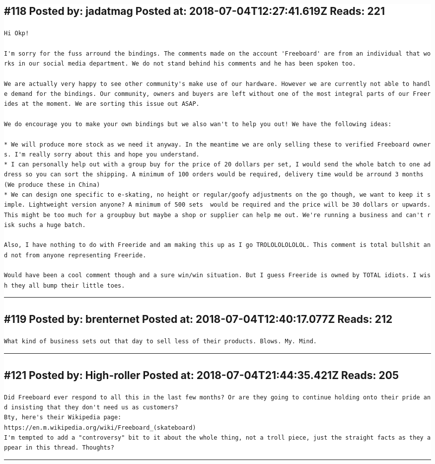 ## \#118 Posted by: jadatmag Posted at: 2018-07-04T12:27:41.619Z Reads: 221

```
Hi Okp!

I'm sorry for the fuss arround the bindings. The comments made on the account 'Freeboard' are from an individual that works in our social media department. We do not stand behind his comments and he has been spoken too.

We are actually very happy to see other community's make use of our hardware. However we are currently not able to handle demand for the bindings. Our community, owners and buyers are left without one of the most integral parts of our Freerides at the moment. We are sorting this issue out ASAP.

We do encourage you to make your own bindings but we also wan't to help you out! We have the following ideas:

* We will produce more stock as we need it anyway. In the meantime we are only selling these to verified Freeboard owners. I'm really sorry about this and hope you understand.
* I can personally help out with a group buy for the price of 20 dollars per set, I would send the whole batch to one address so you can sort the shipping. A minimum of 100 orders would be required, delivery time would be arround 3 months (We produce these in China)
* We can design one specific to e-skating, no height or regular/goofy adjustments on the go though, we want to keep it simple. Lightweight version anyone? A minimum of 500 sets  would be required and the price will be 30 dollars or upwards. This might be too much for a groupbuy but maybe a shop or supplier can help me out. We're running a business and can't risk suchs a huge batch.

Also, I have nothing to do with Freeride and am making this up as I go TROLOLOLOLOLOL. This comment is total bullshit and not from anyone representing Freeride.

Would have been a cool comment though and a sure win/win situation. But I guess Freeride is owned by TOTAL idiots. I wish they all bump their little toes.
```

---
## \#119 Posted by: brenternet Posted at: 2018-07-04T12:40:17.077Z Reads: 212

```
What kind of business sets out that day to sell less of their products. Blows. My. Mind.
```

---
## \#121 Posted by: High-roller Posted at: 2018-07-04T21:44:35.421Z Reads: 205

```
Did Freeboard ever respond to all this in the last few months? Or are they going to continue holding onto their pride and insisting that they don't need us as customers?
Bty, here's their Wikipedia page:
https://en.m.wikipedia.org/wiki/Freeboard_(skateboard)
I'm tempted to add a "controversy" bit to it about the whole thing, not a troll piece, just the straight facts as they appear in this thread. Thoughts?
```

---